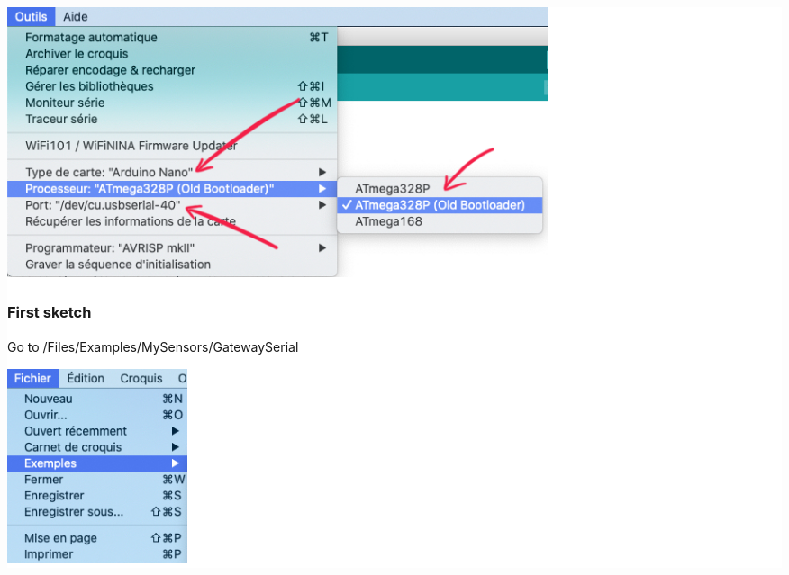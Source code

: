 <img src="Images/Mysensors-IDE.png" width="600">

### First sketch

Go to /Files/Examples/MySensors/GatewaySerial

<img src="Images/MySensors-gateway-code-1.png" width="200">